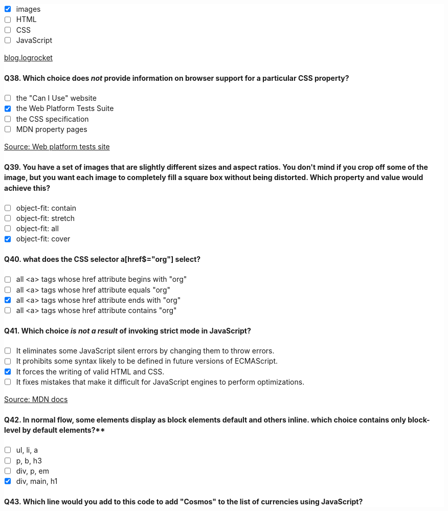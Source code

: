 - [x] images
- [ ] HTML
- [ ] CSS
- [ ] JavaScript

[blog.logrocket](https://blog.logrocket.com/5-tricks-to-eliminate-render-blocking-resources/)

#### Q38. Which choice does _not_ provide information on browser support for a particular CSS property?

- [ ] the "Can I Use" website
- [x] the Web Platform Tests Suite
- [ ] the CSS specification
- [ ] MDN property pages

[Source: Web platform tests site](https://web-platform-tests.org/)

#### Q39. You have a set of images that are slightly different sizes and aspect ratios. You don't mind if you crop off some of the image, but you want each image to completely fill a square box without being distorted. Which property and value would achieve this?

- [ ] object-fit: contain
- [ ] object-fit: stretch
- [ ] object-fit: all
- [x] object-fit: cover

#### Q40. what does the CSS selector a[href$="org"] select?

- [ ] all \<a> tags whose href attribute begins with "org"
- [ ] all \<a> tags whose href attribute equals "org"
- [x] all \<a> tags whose href attribute ends with "org"
- [ ] all \<a> tags whose href attribute contains "org"

#### Q41. Which choice <em>is not a result</em> of invoking strict mode in JavaScript?

- [ ] It eliminates some JavaScript silent errors by changing them to throw errors.
- [ ] It prohibits some syntax likely to be defined in future versions of ECMAScript.
- [x] It forces the writing of valid HTML and CSS.
- [ ] It fixes mistakes that make it difficult for JavaScript engines to perform optimizations.

[Source: MDN docs](https://developer.mozilla.org/en-US/docs/Web/JavaScript/Reference/Strict_mode)

#### Q42. In normal flow, some elements display as block elements default and others inline. which choice contains only block-level by default elements?\*\*

- [ ] ul, li, a
- [ ] p, b, h3
- [ ] div, p, em
- [x] div, main, h1

#### Q43. Which line would you add to this code to add "Cosmos" to the list of currencies using JavaScript?
